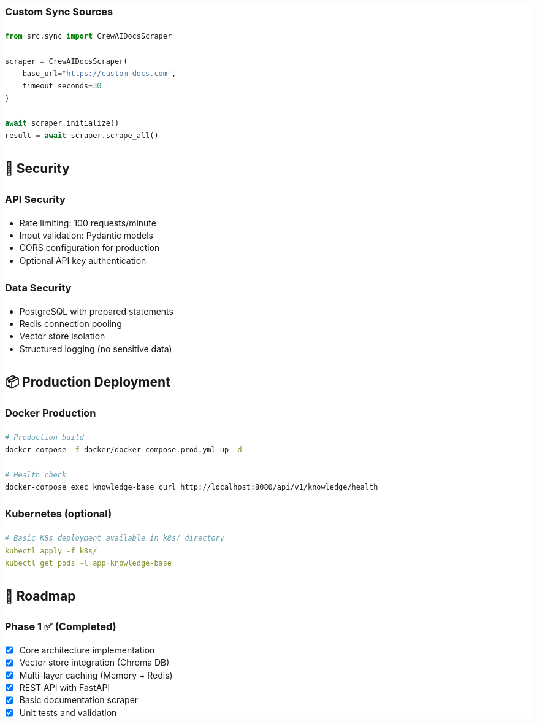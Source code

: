 ### Custom Sync Sources
```python
from src.sync import CrewAIDocsScraper

scraper = CrewAIDocsScraper(
    base_url="https://custom-docs.com",
    timeout_seconds=30
)

await scraper.initialize()
result = await scraper.scrape_all()
```

## 🔐 Security

### API Security
- Rate limiting: 100 requests/minute
- Input validation: Pydantic models
- CORS configuration for production
- Optional API key authentication

### Data Security
- PostgreSQL with prepared statements
- Redis connection pooling
- Vector store isolation
- Structured logging (no sensitive data)

## 📦 Production Deployment

### Docker Production
```bash
# Production build
docker-compose -f docker/docker-compose.prod.yml up -d

# Health check
docker-compose exec knowledge-base curl http://localhost:8080/api/v1/knowledge/health
```

### Kubernetes (optional)
```yaml
# Basic K8s deployment available in k8s/ directory
kubectl apply -f k8s/
kubectl get pods -l app=knowledge-base
```

## 🎯 Roadmap

### Phase 1 ✅ (Completed)
- [x] Core architecture implementation
- [x] Vector store integration (Chroma DB)
- [x] Multi-layer caching (Memory + Redis)
- [x] REST API with FastAPI
- [x] Basic documentation scraper
- [x] Unit tests and validation
